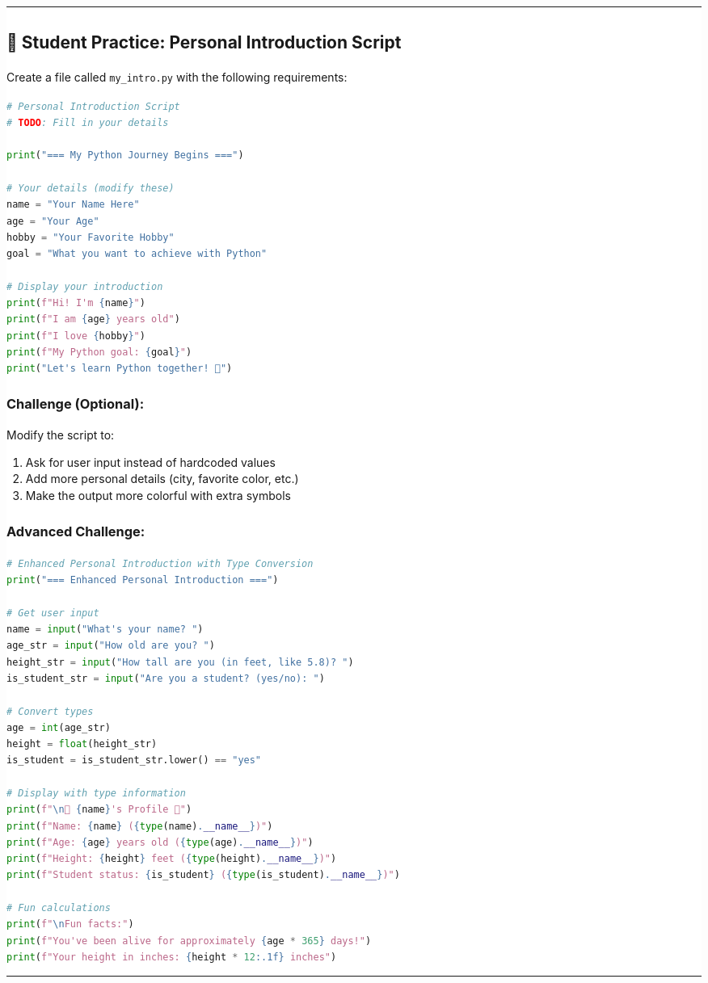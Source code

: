 
---

## 🧪 **Student Practice: Personal Introduction Script**

Create a file called `my_intro.py` with the following requirements:

```python
# Personal Introduction Script
# TODO: Fill in your details

print("=== My Python Journey Begins ===")

# Your details (modify these)
name = "Your Name Here"
age = "Your Age"
hobby = "Your Favorite Hobby"
goal = "What you want to achieve with Python"

# Display your introduction
print(f"Hi! I'm {name}")
print(f"I am {age} years old")
print(f"I love {hobby}")
print(f"My Python goal: {goal}")
print("Let's learn Python together! 🐍")
```

### **Challenge (Optional):**

Modify the script to:

1. Ask for user input instead of hardcoded values
2. Add more personal details (city, favorite color, etc.)
3. Make the output more colorful with extra symbols

### **Advanced Challenge:**

```python
# Enhanced Personal Introduction with Type Conversion
print("=== Enhanced Personal Introduction ===")

# Get user input
name = input("What's your name? ")
age_str = input("How old are you? ")
height_str = input("How tall are you (in feet, like 5.8)? ")
is_student_str = input("Are you a student? (yes/no): ")

# Convert types
age = int(age_str)
height = float(height_str)
is_student = is_student_str.lower() == "yes"

# Display with type information
print(f"\n🌟 {name}'s Profile 🌟")
print(f"Name: {name} ({type(name).__name__})")
print(f"Age: {age} years old ({type(age).__name__})")
print(f"Height: {height} feet ({type(height).__name__})")
print(f"Student status: {is_student} ({type(is_student).__name__})")

# Fun calculations
print(f"\nFun facts:")
print(f"You've been alive for approximately {age * 365} days!")
print(f"Your height in inches: {height * 12:.1f} inches")
```

---